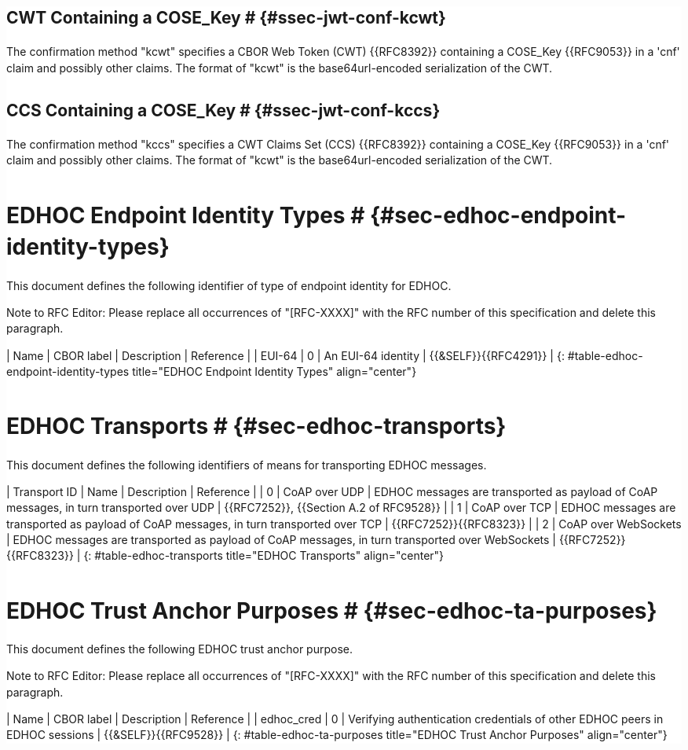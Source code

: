 ## CWT Containing a COSE_Key # {#ssec-jwt-conf-kcwt}

The confirmation method "kcwt" specifies a CBOR Web Token (CWT) {{RFC8392}} containing a COSE_Key {{RFC9053}} in a 'cnf' claim and possibly other claims. The format of "kcwt" is the base64url-encoded serialization of the CWT.

## CCS Containing a COSE_Key # {#ssec-jwt-conf-kccs}

The confirmation method "kccs" specifies a CWT Claims Set (CCS) {{RFC8392}} containing a COSE_Key {{RFC9053}} in a 'cnf' claim and possibly other claims. The format of "kcwt" is the base64url-encoded serialization of the CWT.

# EDHOC Endpoint Identity Types # {#sec-edhoc-endpoint-identity-types}

This document defines the following identifier of type of endpoint identity for EDHOC.

Note to RFC Editor: Please replace all occurrences of "\[RFC-XXXX\]" with the RFC number of this specification and delete this paragraph.

| Name   | CBOR label | Description        | Reference            |
| EUI-64 | 0          | An EUI-64 identity | {{&SELF}}{{RFC4291}} |
{: #table-edhoc-endpoint-identity-types title="EDHOC Endpoint Identity Types" align="center"}

# EDHOC Transports # {#sec-edhoc-transports}

This document defines the following identifiers of means for transporting EDHOC messages.

| Transport ID | Name                 | Description                                                                                     | Reference                               |
| 0            | CoAP over UDP        | EDHOC messages are transported as payload of CoAP messages, in turn transported over UDP        | {{RFC7252}}, {{Section A.2 of RFC9528}} |
| 1            | CoAP over TCP        | EDHOC messages are transported as payload of CoAP messages, in turn transported over TCP        | {{RFC7252}}{{RFC8323}}                  |
| 2            | CoAP over WebSockets | EDHOC messages are transported as payload of CoAP messages, in turn transported over WebSockets | {{RFC7252}}{{RFC8323}}                  |
{: #table-edhoc-transports title="EDHOC Transports" align="center"}

# EDHOC Trust Anchor Purposes # {#sec-edhoc-ta-purposes}

This document defines the following EDHOC trust anchor purpose.

Note to RFC Editor: Please replace all occurrences of "\[RFC-XXXX\]" with the RFC number of this specification and delete this paragraph.

| Name       | CBOR label | Description                                                                 | Reference            |
| edhoc_cred | 0          | Verifying authentication credentials of other EDHOC peers in EDHOC sessions | {{&SELF}}{{RFC9528}} |
{: #table-edhoc-ta-purposes title="EDHOC Trust Anchor Purposes" align="center"}

